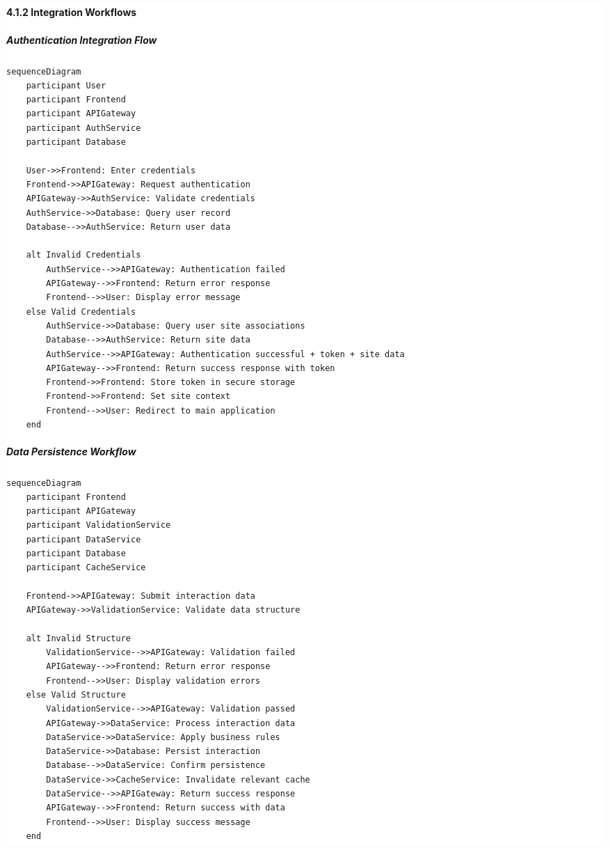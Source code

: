 #### 4.1.2 Integration Workflows

##### Authentication Integration Flow

```mermaid
sequenceDiagram
    participant User
    participant Frontend
    participant APIGateway
    participant AuthService
    participant Database
    
    User->>Frontend: Enter credentials
    Frontend->>APIGateway: Request authentication
    APIGateway->>AuthService: Validate credentials
    AuthService->>Database: Query user record
    Database-->>AuthService: Return user data
    
    alt Invalid Credentials
        AuthService-->>APIGateway: Authentication failed
        APIGateway-->>Frontend: Return error response
        Frontend-->>User: Display error message
    else Valid Credentials
        AuthService->>Database: Query user site associations
        Database-->>AuthService: Return site data
        AuthService-->>APIGateway: Authentication successful + token + site data
        APIGateway-->>Frontend: Return success response with token
        Frontend->>Frontend: Store token in secure storage
        Frontend->>Frontend: Set site context
        Frontend-->>User: Redirect to main application
    end
```

##### Data Persistence Workflow

```mermaid
sequenceDiagram
    participant Frontend
    participant APIGateway
    participant ValidationService
    participant DataService
    participant Database
    participant CacheService
    
    Frontend->>APIGateway: Submit interaction data
    APIGateway->>ValidationService: Validate data structure
    
    alt Invalid Structure
        ValidationService-->>APIGateway: Validation failed
        APIGateway-->>Frontend: Return error response
        Frontend-->>User: Display validation errors
    else Valid Structure
        ValidationService-->>APIGateway: Validation passed
        APIGateway->>DataService: Process interaction data
        DataService->>DataService: Apply business rules
        DataService->>Database: Persist interaction
        Database-->>DataService: Confirm persistence
        DataService->>CacheService: Invalidate relevant cache
        DataService-->>APIGateway: Return success response
        APIGateway-->>Frontend: Return success with data
        Frontend-->>User: Display success message
    end
```
